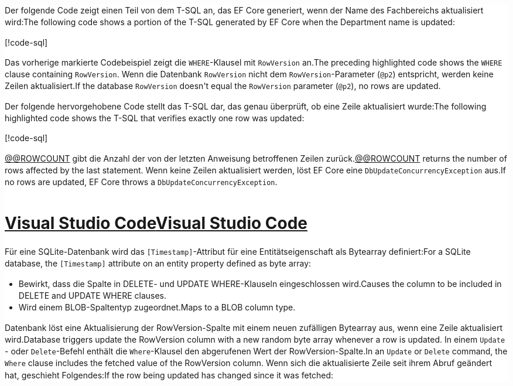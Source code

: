 <span data-ttu-id="e2b8c-183">Der folgende Code zeigt einen Teil von dem T-SQL an, das EF Core generiert, wenn der Name des Fachbereichs aktualisiert wird:</span><span class="sxs-lookup"><span data-stu-id="e2b8c-183">The following code shows a portion of the T-SQL generated by EF Core when the Department name is updated:</span></span>

[!code-sql[](intro/samples/cu30snapshots/8-concurrency/sql.txt?highlight=2-3)]

<span data-ttu-id="e2b8c-184">Das vorherige markierte Codebeispiel zeigt die `WHERE`-Klausel mit `RowVersion` an.</span><span class="sxs-lookup"><span data-stu-id="e2b8c-184">The preceding highlighted code shows the `WHERE` clause containing `RowVersion`.</span></span> <span data-ttu-id="e2b8c-185">Wenn die Datenbank `RowVersion` nicht dem `RowVersion`-Parameter (`@p2`) entspricht, werden keine Zeilen aktualisiert.</span><span class="sxs-lookup"><span data-stu-id="e2b8c-185">If the database `RowVersion` doesn't equal the `RowVersion` parameter (`@p2`), no rows are updated.</span></span>

<span data-ttu-id="e2b8c-186">Der folgende hervorgehobene Code stellt das T-SQL dar, das genau überprüft, ob eine Zeile aktualisiert wurde:</span><span class="sxs-lookup"><span data-stu-id="e2b8c-186">The following highlighted code shows the T-SQL that verifies exactly one row was updated:</span></span>

[!code-sql[](intro/samples/cu30snapshots/8-concurrency/sql.txt?highlight=4-6)]

<span data-ttu-id="e2b8c-187">[@@ROWCOUNT](/sql/t-sql/functions/rowcount-transact-sql) gibt die Anzahl der von der letzten Anweisung betroffenen Zeilen zurück.</span><span class="sxs-lookup"><span data-stu-id="e2b8c-187">[@@ROWCOUNT](/sql/t-sql/functions/rowcount-transact-sql) returns the number of rows affected by the last statement.</span></span> <span data-ttu-id="e2b8c-188">Wenn keine Zeilen aktualisiert werden, löst EF Core eine `DbUpdateConcurrencyException` aus.</span><span class="sxs-lookup"><span data-stu-id="e2b8c-188">If no rows are updated, EF Core throws a `DbUpdateConcurrencyException`.</span></span>

# <a name="visual-studio-code"></a>[<span data-ttu-id="e2b8c-189">Visual Studio Code</span><span class="sxs-lookup"><span data-stu-id="e2b8c-189">Visual Studio Code</span></span>](#tab/visual-studio-code)

<span data-ttu-id="e2b8c-190">Für eine SQLite-Datenbank wird das `[Timestamp]`-Attribut für eine Entitätseigenschaft als Bytearray definiert:</span><span class="sxs-lookup"><span data-stu-id="e2b8c-190">For a SQLite database, the `[Timestamp]` attribute on an entity property defined as byte array:</span></span>

* <span data-ttu-id="e2b8c-191">Bewirkt, dass die Spalte in DELETE- und UPDATE WHERE-Klauseln eingeschlossen wird.</span><span class="sxs-lookup"><span data-stu-id="e2b8c-191">Causes the column to be included in DELETE and UPDATE WHERE clauses.</span></span>
* <span data-ttu-id="e2b8c-192">Wird einem BLOB-Spaltentyp zugeordnet.</span><span class="sxs-lookup"><span data-stu-id="e2b8c-192">Maps to a BLOB column type.</span></span>

<span data-ttu-id="e2b8c-193">Datenbank löst eine Aktualisierung der RowVersion-Spalte mit einem neuen zufälligen Bytearray aus, wenn eine Zeile aktualisiert wird.</span><span class="sxs-lookup"><span data-stu-id="e2b8c-193">Database triggers update the RowVersion column with a new random byte array whenever a row is updated.</span></span> <span data-ttu-id="e2b8c-194">In einem `Update`- oder `Delete`-Befehl enthält die `Where`-Klausel den abgerufenen Wert der RowVersion-Spalte.</span><span class="sxs-lookup"><span data-stu-id="e2b8c-194">In an `Update` or `Delete` command, the `Where` clause includes the fetched value of the RowVersion column.</span></span> <span data-ttu-id="e2b8c-195">Wenn sich die aktualisierte Zeile seit ihrem Abruf geändert hat, geschieht Folgendes:</span><span class="sxs-lookup"><span data-stu-id="e2b8c-195">If the row being updated has changed since it was fetched:</span></span>
